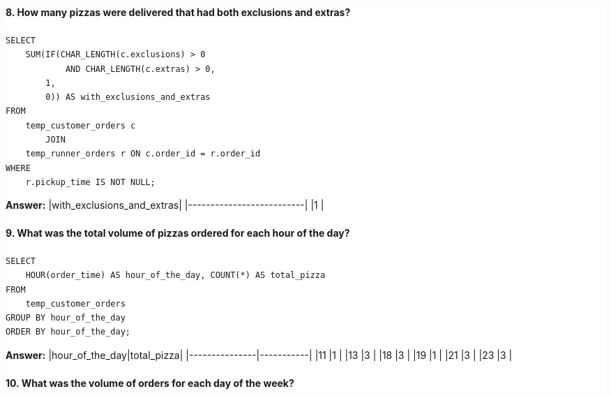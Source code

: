 
#### 8. How many pizzas were delivered that had both exclusions and extras?

```mysql
SELECT 
    SUM(IF(CHAR_LENGTH(c.exclusions) > 0
            AND CHAR_LENGTH(c.extras) > 0,
        1,
        0)) AS with_exclusions_and_extras
FROM
    temp_customer_orders c
        JOIN
    temp_runner_orders r ON c.order_id = r.order_id
WHERE
    r.pickup_time IS NOT NULL; 
```

**Answer:**
|with_exclusions_and_extras|
|--------------------------|
|1                         |


#### 9. What was the total volume of pizzas ordered for each hour of the day?

```mysql
SELECT 
    HOUR(order_time) AS hour_of_the_day, COUNT(*) AS total_pizza
FROM
    temp_customer_orders
GROUP BY hour_of_the_day
ORDER BY hour_of_the_day;
```

**Answer:**
|hour_of_the_day|total_pizza|
|---------------|-----------|
|11             |1          |
|13             |3          |
|18             |3          |
|19             |1          |
|21             |3          |
|23             |3          |


#### 10. What was the volume of orders for each day of the week?
